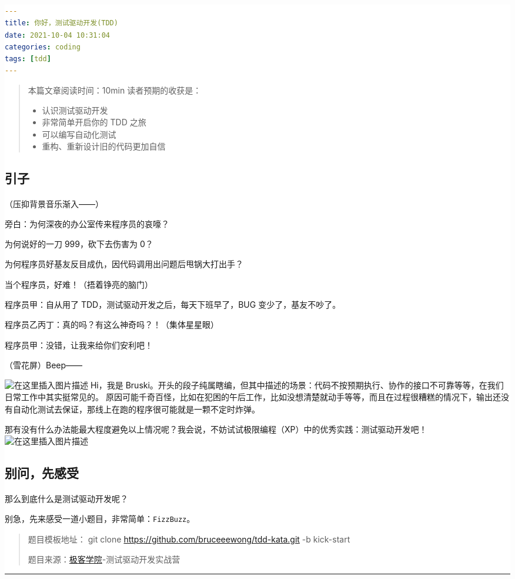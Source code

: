 ```yaml
---
title: 你好，测试驱动开发(TDD)
date: 2021-10-04 10:31:04
categories: coding
tags: [tdd]
---
```


> 本篇文章阅读时间：10min
> 读者预期的收获是：
>
> - 认识测试驱动开发
> - 非常简单开启你的 TDD 之旅
> - 可以编写自动化测试
> - 重构、重新设计旧的代码更加自信

## 引子

（压抑背景音乐渐入——）

旁白：为何深夜的办公室传来程序员的哀嚎？

为何说好的一刀 999，砍下去伤害为 0？

为何程序员好基友反目成仇，因代码调用出问题后甩锅大打出手？

当个程序员，好难！（捂着铮亮的脑门）

程序员甲：自从用了 TDD，测试驱动开发之后，每天下班早了，BUG 变少了，基友不吵了。

程序员乙丙丁：真的吗？有这么神奇吗？！（集体星星眼）

程序员甲：没错，让我来给你们安利吧！

（雪花屏）Beep——

![在这里插入图片描述](https://img-blog.csdnimg.cn/20210226090114314.jpg?x-oss-process=image/watermark,type_ZmFuZ3poZW5naGVpdGk,shadow_10,text_aHR0cHM6Ly9ibG9nLmNzZG4ubmV0L0JydXNraQ==,size_16,color_FFFFFF,t_70)
Hi，我是 Bruski。开头的段子纯属瞎编，但其中描述的场景：代码不按预期执行、协作的接口不可靠等等，在我们日常工作中其实挺常见的。
原因可能千奇百怪，比如在犯困的午后工作，比如没想清楚就动手等等，而且在过程很糟糕的情况下，输出还没有自动化测试去保证，那线上在跑的程序很可能就是一颗不定时炸弹。

那有没有什么办法能最大程度避免以上情况呢？我会说，不妨试试极限编程（XP）中的优秀实践：测试驱动开发吧！
![在这里插入图片描述](https://img-blog.csdnimg.cn/2021022613382946.png)

## 别问，先感受

那么到底什么是测试驱动开发呢？

别急，先来感受一道小题目，非常简单：`FizzBuzz`。

> 题目模板地址： git clone https://github.com/bruceeewong/tdd-kata.git -b kick-start
>
> 题目来源：[极客学院](https://www.jiker.com/)-测试驱动开发实战营

---
